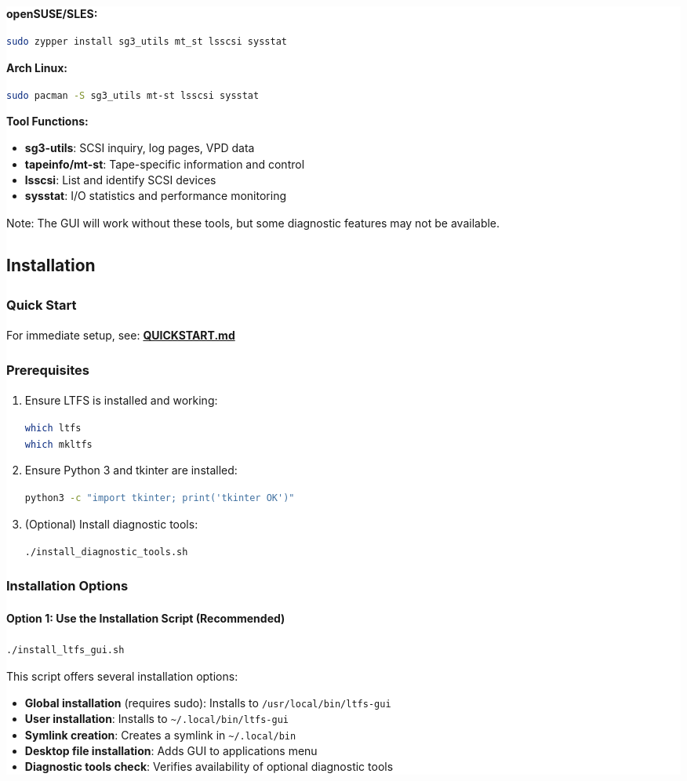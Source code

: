 **openSUSE/SLES:**
```bash
sudo zypper install sg3_utils mt_st lsscsi sysstat
```

**Arch Linux:**
```bash
sudo pacman -S sg3_utils mt-st lsscsi sysstat
```

**Tool Functions:**
- **sg3-utils**: SCSI inquiry, log pages, VPD data
- **tapeinfo/mt-st**: Tape-specific information and control
- **lsscsi**: List and identify SCSI devices
- **sysstat**: I/O statistics and performance monitoring

Note: The GUI will work without these tools, but some diagnostic features may not be available.

## Installation

### Quick Start

For immediate setup, see: **[QUICKSTART.md](QUICKSTART.md)**

### Prerequisites

1. Ensure LTFS is installed and working:
   ```bash
   which ltfs
   which mkltfs
   ```

2. Ensure Python 3 and tkinter are installed:
   ```bash
   python3 -c "import tkinter; print('tkinter OK')"
   ```

3. (Optional) Install diagnostic tools:
   ```bash
   ./install_diagnostic_tools.sh
   ```

### Installation Options

#### Option 1: Use the Installation Script (Recommended)

```bash
./install_ltfs_gui.sh
```

This script offers several installation options:
- **Global installation** (requires sudo): Installs to `/usr/local/bin/ltfs-gui`
- **User installation**: Installs to `~/.local/bin/ltfs-gui`
- **Symlink creation**: Creates a symlink in `~/.local/bin`
- **Desktop file installation**: Adds GUI to applications menu
- **Diagnostic tools check**: Verifies availability of optional diagnostic tools
